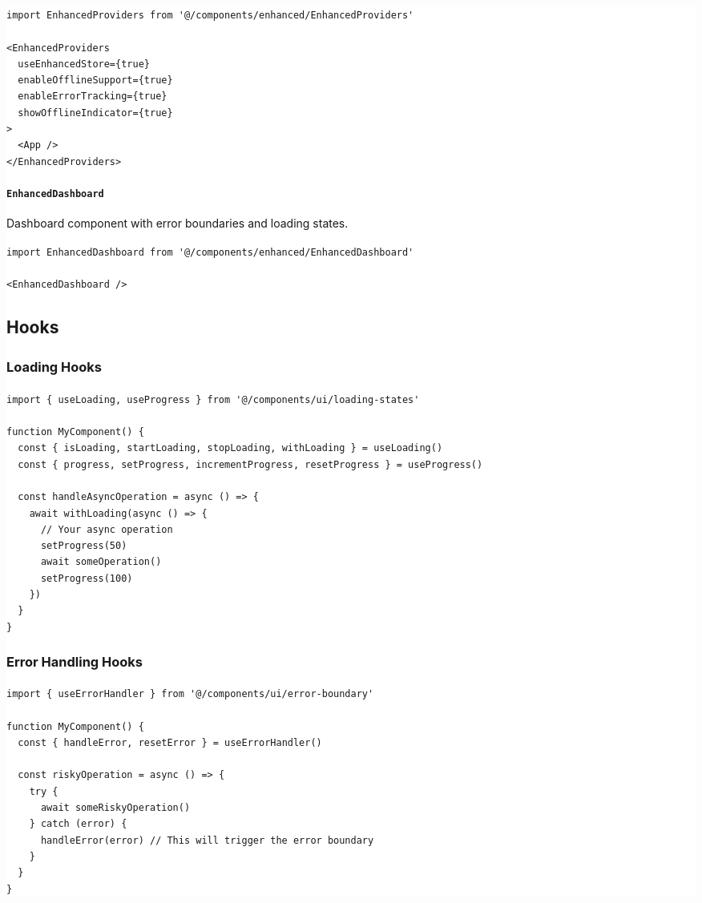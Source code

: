 ```tsx
import EnhancedProviders from '@/components/enhanced/EnhancedProviders'

<EnhancedProviders
  useEnhancedStore={true}
  enableOfflineSupport={true}
  enableErrorTracking={true}
  showOfflineIndicator={true}
>
  <App />
</EnhancedProviders>
```

#### `EnhancedDashboard`
Dashboard component with error boundaries and loading states.

```tsx
import EnhancedDashboard from '@/components/enhanced/EnhancedDashboard'

<EnhancedDashboard />
```

## Hooks

### Loading Hooks

```tsx
import { useLoading, useProgress } from '@/components/ui/loading-states'

function MyComponent() {
  const { isLoading, startLoading, stopLoading, withLoading } = useLoading()
  const { progress, setProgress, incrementProgress, resetProgress } = useProgress()
  
  const handleAsyncOperation = async () => {
    await withLoading(async () => {
      // Your async operation
      setProgress(50)
      await someOperation()
      setProgress(100)
    })
  }
}
```

### Error Handling Hooks

```tsx
import { useErrorHandler } from '@/components/ui/error-boundary'

function MyComponent() {
  const { handleError, resetError } = useErrorHandler()
  
  const riskyOperation = async () => {
    try {
      await someRiskyOperation()
    } catch (error) {
      handleError(error) // This will trigger the error boundary
    }
  }
}
```
